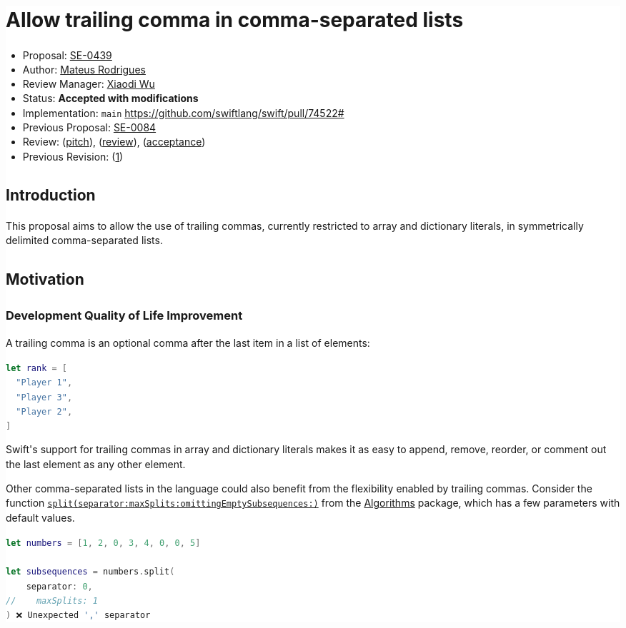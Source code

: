 # Allow trailing comma in comma-separated lists

* Proposal: [SE-0439](0439-trailing-comma-lists.md)
* Author: [Mateus Rodrigues](https://github.com/mateusrodriguesxyz)
* Review Manager: [Xiaodi Wu](https://github.com/xwu)
* Status: **Accepted with modifications**
* Implementation: `main` https://github.com/swiftlang/swift/pull/74522#
* Previous Proposal: [SE-0084](0084-trailing-commas.md)
* Review: ([pitch](https://forums.swift.org/t/pitch-allow-trailing-comma-in-tuples-arguments-and-if-guard-while-conditions/70170)), ([review](https://forums.swift.org/t/se-0439-allow-trailing-comma-in-comma-separated-lists/72876)), ([acceptance](https://forums.swift.org/t/accepted-with-modifications-se-0439-allow-trailing-comma-in-comma-separated-lists/73216))
* Previous Revision: ([1](https://github.com/swiftlang/swift-evolution/blob/7864fa20cfb3a43aa6874feedb5aedb8be02da2c/proposals/0439-trailing-comma-lists.md))

## Introduction

This proposal aims to allow the use of trailing commas, currently restricted to array and dictionary literals, in symmetrically delimited comma-separated lists.

## Motivation

### Development Quality of Life Improvement

A trailing comma is an optional comma after the last item in a list of elements:

```swift
let rank = [
  "Player 1",
  "Player 3",
  "Player 2",
]
```

Swift's support for trailing commas in array and dictionary literals makes it as easy to append, remove, reorder, or comment out the last element as any other element.

Other comma-separated lists in the language could also benefit from the flexibility enabled by trailing commas. Consider the function [`split(separator:maxSplits:omittingEmptySubsequences:)`](https://swiftpackageindex.com/apple/swift-algorithms/1.2.0/documentation/algorithms/swift/lazysequenceprotocol/split(separator:maxsplits:omittingemptysubsequences:)-4q4x8) from the [Algorithms](https://github.com/apple/swift-algorithms) package, which has a few parameters with default values.


```swift
let numbers = [1, 2, 0, 3, 4, 0, 0, 5]

let subsequences = numbers.split(
    separator: 0,
//    maxSplits: 1
) ❌ Unexpected ',' separator
```
